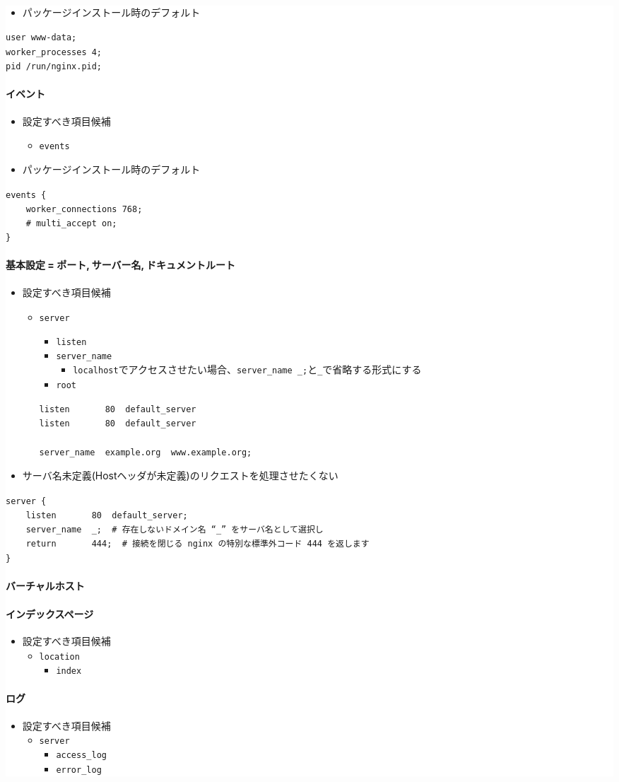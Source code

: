 * パッケージインストール時のデフォルト

```nginx
user www-data;
worker_processes 4;
pid /run/nginx.pid;
```

#### イベント
* 設定すべき項目候補
    * `events`

* パッケージインストール時のデフォルト


```nginx
events {
    worker_connections 768;
    # multi_accept on;
}
```

#### 基本設定 = ポート, サーバー名, ドキュメントルート
* 設定すべき項目候補
    * `server`
        * `listen`
        * `server_name`
            * `localhost`でアクセスさせたい場合、`server_name _;`と`_`で省略する形式にする
        * `root`

        ```nginx
        listen       80  default_server
        listen       80  default_server

        server_name  example.org  www.example.org;
        ```

* サーバ名未定義(Hostヘッダが未定義)のリクエストを処理させたくない

```nginx
server {
    listen       80  default_server;
    server_name  _;  # 存在しないドメイン名 “_” をサーバ名として選択し
    return       444;  # 接続を閉じる nginx の特別な標準外コード 444 を返します
}
```


#### バーチャルホスト


#### インデックスページ
* 設定すべき項目候補
    * `location`
        * `index`


#### ログ
* 設定すべき項目候補
    * `server`
        * `access_log`
        * `error_log`
